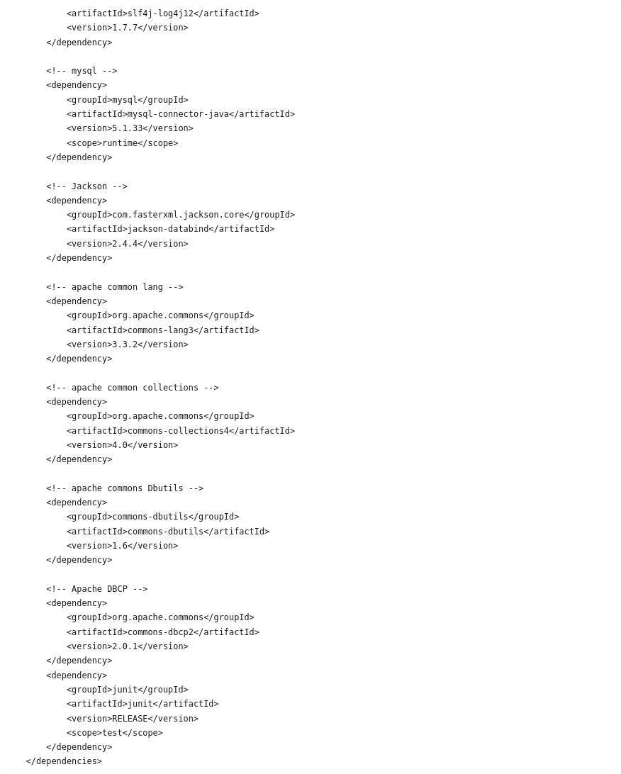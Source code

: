 ```
            <artifactId>slf4j-log4j12</artifactId>
            <version>1.7.7</version>
        </dependency>

        <!-- mysql -->
        <dependency>
            <groupId>mysql</groupId>
            <artifactId>mysql-connector-java</artifactId>
            <version>5.1.33</version>
            <scope>runtime</scope>
        </dependency>

        <!-- Jackson -->
        <dependency>
            <groupId>com.fasterxml.jackson.core</groupId>
            <artifactId>jackson-databind</artifactId>
            <version>2.4.4</version>
        </dependency>

        <!-- apache common lang -->
        <dependency>
            <groupId>org.apache.commons</groupId>
            <artifactId>commons-lang3</artifactId>
            <version>3.3.2</version>
        </dependency>

        <!-- apache common collections -->
        <dependency>
            <groupId>org.apache.commons</groupId>
            <artifactId>commons-collections4</artifactId>
            <version>4.0</version>
        </dependency>

        <!-- apache commons Dbutils -->
        <dependency>
            <groupId>commons-dbutils</groupId>
            <artifactId>commons-dbutils</artifactId>
            <version>1.6</version>
        </dependency>

        <!-- Apache DBCP -->
        <dependency>
            <groupId>org.apache.commons</groupId>
            <artifactId>commons-dbcp2</artifactId>
            <version>2.0.1</version>
        </dependency>
        <dependency>
            <groupId>junit</groupId>
            <artifactId>junit</artifactId>
            <version>RELEASE</version>
            <scope>test</scope>
        </dependency>
    </dependencies>
```
